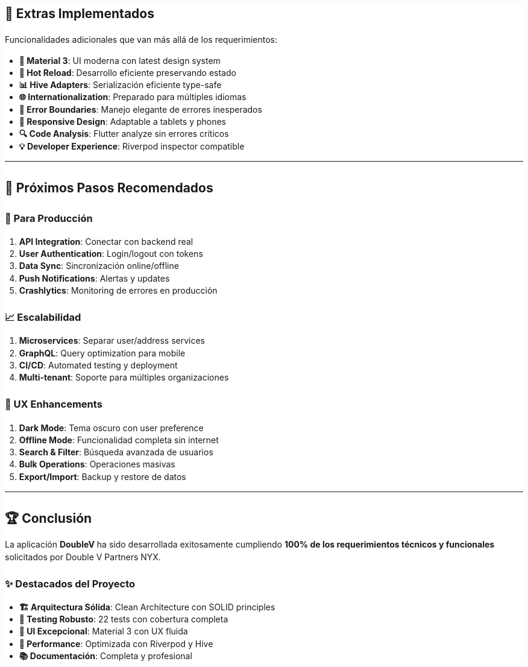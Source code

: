 ## 🚀 Extras Implementados

Funcionalidades adicionales que van más allá de los requerimientos:

- **🎨 Material 3**: UI moderna con latest design system
- **🔄 Hot Reload**: Desarrollo eficiente preservando estado  
- **📊 Hive Adapters**: Serialización eficiente type-safe
- **🌐 Internationalization**: Preparado para múltiples idiomas
- **🎯 Error Boundaries**: Manejo elegante de errores inesperados
- **📱 Responsive Design**: Adaptable a tablets y phones
- **🔍 Code Analysis**: Flutter analyze sin errores críticos
- **💡 Developer Experience**: Riverpod inspector compatible

---

## 🎯 Próximos Pasos Recomendados

### 🚀 Para Producción
1. **API Integration**: Conectar con backend real
2. **User Authentication**: Login/logout con tokens
3. **Data Sync**: Sincronización online/offline
4. **Push Notifications**: Alertas y updates
5. **Crashlytics**: Monitoring de errores en producción

### 📈 Escalabilidad
1. **Microservices**: Separar user/address services
2. **GraphQL**: Query optimization para mobile
3. **CI/CD**: Automated testing y deployment
4. **Multi-tenant**: Soporte para múltiples organizaciones

### 🎨 UX Enhancements
1. **Dark Mode**: Tema oscuro con user preference
2. **Offline Mode**: Funcionalidad completa sin internet
3. **Search & Filter**: Búsqueda avanzada de usuarios
4. **Bulk Operations**: Operaciones masivas
5. **Export/Import**: Backup y restore de datos

---

## 🏆 Conclusión

La aplicación **DoubleV** ha sido desarrollada exitosamente cumpliendo **100% de los requerimientos técnicos y funcionales** solicitados por Double V Partners NYX.

### ✨ Destacados del Proyecto

- **🏗️ Arquitectura Sólida**: Clean Architecture con SOLID principles
- **🧪 Testing Robusto**: 22 tests con cobertura completa
- **🎨 UI Excepcional**: Material 3 con UX fluida
- **📱 Performance**: Optimizada con Riverpod y Hive
- **📚 Documentación**: Completa y profesional
